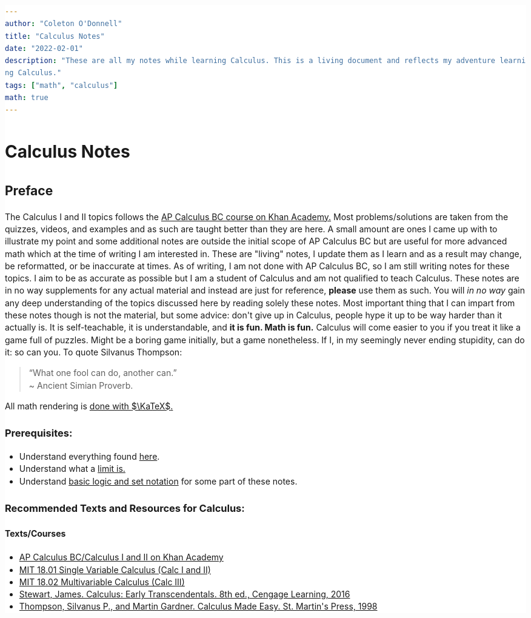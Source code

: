 ```yaml
---
author: "Coleton O'Donnell"
title: "Calculus Notes"
date: "2022-02-01"
description: "These are all my notes while learning Calculus. This is a living document and reflects my adventure learning Calculus."
tags: ["math", "calculus"]
math: true
---
```

# Calculus Notes

## Preface

The Calculus I and II topics follows the [AP Calculus BC course on Khan Academy.](https://www.khanacademy.org/math/ap-calculus-bc) Most problems/solutions are taken from the quizzes, videos, and examples and as such are taught better than they are here. A small amount are ones I came up with to illustrate my point and some additional notes are outside the initial scope of AP Calculus BC but are useful for more advanced math which at the time of writing I am interested in. These are "living" notes, I update them as I learn and as a result may change, be reformatted, or be inaccurate at times. As of writing, I am not done with AP Calculus BC, so I am still writing notes for these topics. I aim to be as accurate as possible but I am a student of Calculus and am not qualified to teach Calculus. These notes are in no way supplements for any actual material and instead are just for reference, **please** use them as such. You will *in no way* gain any deep understanding of the topics discussed here by reading solely these notes. Most important thing that I can impart from these notes though is not the material, but some advice: don't give up in Calculus, people hype it up to be way harder than it actually is. It is self-teachable, it is understandable, and **it is fun. Math is fun.** Calculus will come easier to you if you treat it like a game full of puzzles. Might be a boring game initially, but a game nonetheless. If I, in my seemingly never ending stupidity, can do it: so can you. To quote Silvanus Thompson:

> “What one fool can do, another can.”  
~ Ancient Simian Proverb.  

All math rendering is [done with $\KaTeX$.](https://katex.org/)

### Prerequisites: 

- Understand everything found [here](https://www.khanacademy.org/math/ap-calculus-bc/bc-limits-new/ap-bc-about/a/ap-calc-prerequisites).
- Understand what a [limit is.](https://www.khanacademy.org/math/ap-calculus-bc/bc-limits-new)
- Understand [basic logic and set notation](https://en.wikipedia.org/wiki/List_of_logic_symbols) for some part of these notes.

### Recommended Texts and Resources for Calculus:

#### Texts/Courses

- [AP Calculus BC/Calculus I and II on Khan Academy](https://www.khanacademy.org/math/ap-calculus-bc)
- [MIT 18.01 Single Variable Calculus (Calc I and II)](https://www.youtube.com/watch?v=7K1sB05pE0A&list=PL590CCC2BC5AF3BC1)
- [MIT 18.02 Multivariable Calculus (Calc III)](https://www.youtube.com/watch?v=PxCxlsl_YwY&list=PL4C4C8A7D06566F38)
- [Stewart, James. Calculus: Early Transcendentals. 8th ed., Cengage Learning, 2016](https://www.amazon.com/Calculus-Early-Transcendentals-James-Stewart/dp/1285741552)
- [Thompson, Silvanus P., and Martin Gardner. Calculus Made Easy. St. Martin's Press, 1998](https://www.amazon.com/Calculus-Made-Easy-Silvanus-Thompson/dp/0312185480)
